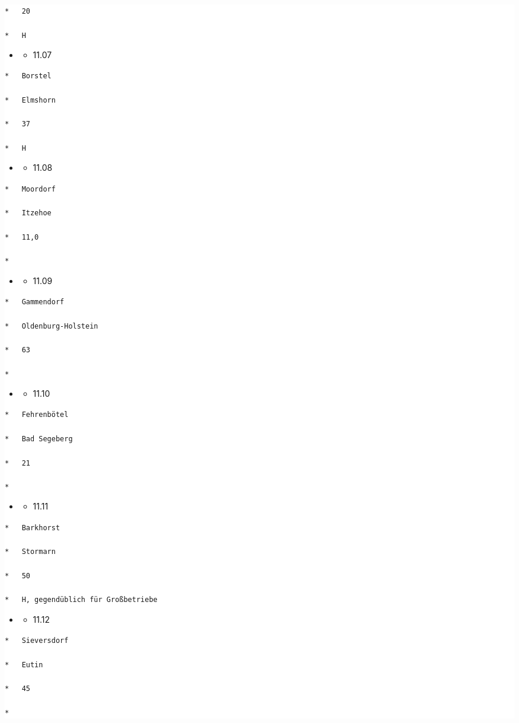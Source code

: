    *   20

    *   H


*    *   11.07

    *   Borstel

    *   Elmshorn

    *   37

    *   H


*    *   11.08

    *   Moordorf

    *   Itzehoe

    *   11,0

    *

*    *   11.09

    *   Gammendorf

    *   Oldenburg-Holstein

    *   63

    *

*    *   11.10

    *   Fehrenbötel

    *   Bad Segeberg

    *   21

    *

*    *   11.11

    *   Barkhorst

    *   Stormarn

    *   50

    *   H, gegendüblich für Großbetriebe


*    *   11.12

    *   Sieversdorf

    *   Eutin

    *   45

    *
